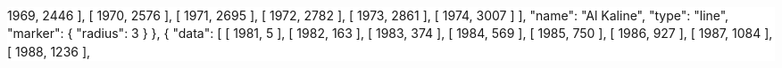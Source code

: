  1969,
2446 
],
[
 1970,
2576 
],
[
 1971,
2695 
],
[
 1972,
2782 
],
[
 1973,
2861 
],
[
 1974,
3007 
] 
],
&quot;name&quot;: &quot;Al Kaline&quot;,
&quot;type&quot;: &quot;line&quot;,
&quot;marker&quot;: {
 &quot;radius&quot;:              3 
} 
},
{
 &quot;data&quot;: [
 [
 1981,
5 
],
[
 1982,
163 
],
[
 1983,
374 
],
[
 1984,
569 
],
[
 1985,
750 
],
[
 1986,
927 
],
[
 1987,
1084 
],
[
 1988,
1236 
],